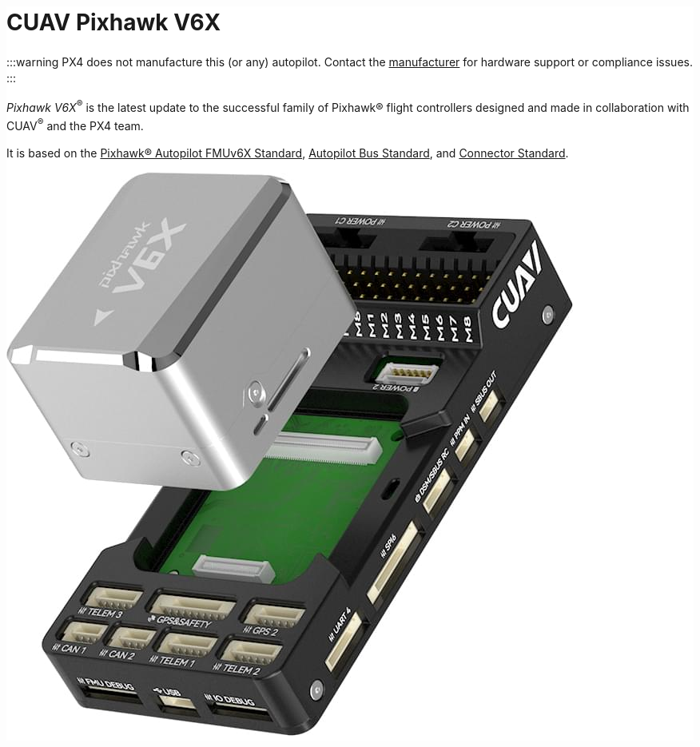 # CUAV Pixhawk V6X

:::warning
PX4 does not manufacture this (or any) autopilot.
Contact the [manufacturer](https://store.cuav.net/) for hardware support or compliance issues.
:::

_Pixhawk V6X_<sup>&reg;</sup> is the latest update to the successful family of Pixhawk® flight controllers designed and made in collaboration with CUAV<sup>&reg;</sup> and the PX4 team.

It is based on the [Pixhawk​​® Autopilot FMUv6X Standard](https://github.com/pixhawk/Pixhawk-Standards/blob/master/DS-012%20Pixhawk%20Autopilot%20v6X%20Standard.pdf), [Autopilot Bus Standard](https://github.com/pixhawk/Pixhawk-Standards/blob/master/DS-010%20Pixhawk%20Autopilot%20Bus%20Standard.pdf), and [Connector Standard](https://github.com/pixhawk/Pixhawk-Standards/blob/master/DS-009%20Pixhawk%20Connector%20Standard.pdf).

![Pixhawk V6X](../../assets/flight_controller/cuav_pixhawk_v6x/pixhawk_v6x.jpg)
